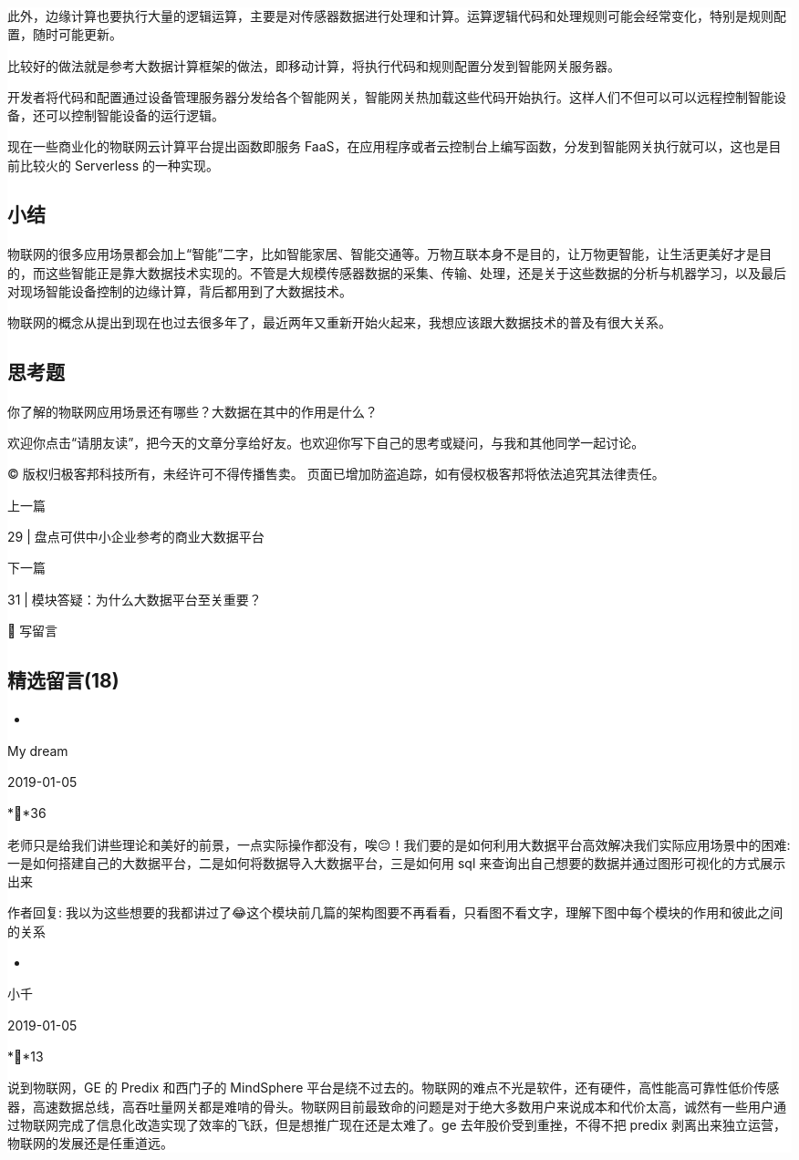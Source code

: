 此外，边缘计算也要执行大量的逻辑运算，主要是对传感器数据进行处理和计算。运算逻辑代码和处理规则可能会经常变化，特别是规则配置，随时可能更新。

比较好的做法就是参考大数据计算框架的做法，即移动计算，将执行代码和规则配置分发到智能网关服务器。

开发者将代码和配置通过设备管理服务器分发给各个智能网关，智能网关热加载这些代码开始执行。这样人们不但可以可以远程控制智能设备，还可以控制智能设备的运行逻辑。

现在一些商业化的物联网云计算平台提出函数即服务 FaaS，在应用程序或者云控制台上编写函数，分发到智能网关执行就可以，这也是目前比较火的 Serverless 的一种实现。

## 小结

物联网的很多应用场景都会加上“智能”二字，比如智能家居、智能交通等。万物互联本身不是目的，让万物更智能，让生活更美好才是目的，而这些智能正是靠大数据技术实现的。不管是大规模传感器数据的采集、传输、处理，还是关于这些数据的分析与机器学习，以及最后对现场智能设备控制的边缘计算，背后都用到了大数据技术。

物联网的概念从提出到现在也过去很多年了，最近两年又重新开始火起来，我想应该跟大数据技术的普及有很大关系。

## 思考题

你了解的物联网应用场景还有哪些？大数据在其中的作用是什么？

欢迎你点击“请朋友读”，把今天的文章分享给好友。也欢迎你写下自己的思考或疑问，与我和其他同学一起讨论。



© 版权归极客邦科技所有，未经许可不得传播售卖。 页面已增加防盗追踪，如有侵权极客邦将依法追究其法律责任。

上一篇

29 | 盘点可供中小企业参考的商业大数据平台

下一篇

31 | 模块答疑：为什么大数据平台至关重要？

 写留言

## 精选留言(18)

- 

  My dream

  2019-01-05

  **36

  老师只是给我们讲些理论和美好的前景，一点实际操作都没有，唉😔！我们要的是如何利用大数据平台高效解决我们实际应用场景中的困难:一是如何搭建自己的大数据平台，二是如何将数据导入大数据平台，三是如何用 sql 来查询出自己想要的数据并通过图形可视化的方式展示出来

  作者回复: 我以为这些想要的我都讲过了😂这个模块前几篇的架构图要不再看看，只看图不看文字，理解下图中每个模块的作用和彼此之间的关系

- 

  小千

  2019-01-05

  **13

  说到物联网，GE 的 Predix 和西门子的 MindSphere 平台是绕不过去的。物联网的难点不光是软件，还有硬件，高性能高可靠性低价传感器，高速数据总线，高吞吐量网关都是难啃的骨头。物联网目前最致命的问题是对于绝大多数用户来说成本和代价太高，诚然有一些用户通过物联网完成了信息化改造实现了效率的飞跃，但是想推广现在还是太难了。ge 去年股价受到重挫，不得不把 predix 剥离出来独立运营，物联网的发展还是任重道远。
